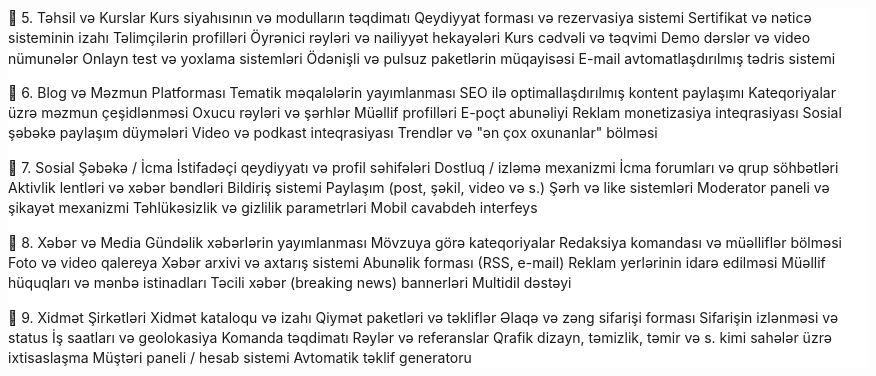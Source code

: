 🔵 5. Təhsil və Kurslar
Kurs siyahısının və modulların təqdimatı
Qeydiyyat forması və rezervasiya sistemi
Sertifikat və nəticə sisteminin izahı
Təlimçilərin profilləri
Öyrənici rəyləri və nailiyyət hekayələri
Kurs cədvəli və təqvimi
Demo dərslər və video nümunələr
Onlayn test və yoxlama sistemləri
Ödənişli və pulsuz paketlərin müqayisəsi
E-mail avtomatlaşdırılmış tədris sistemi

🔵 6. Blog və Məzmun Platforması
Tematik məqalələrin yayımlanması
SEO ilə optimallaşdırılmış kontent paylaşımı
Kateqoriyalar üzrə məzmun çeşidlənməsi
Oxucu rəyləri və şərhlər
Müəllif profilləri
E-poçt abunəliyi
Reklam monetizasiya inteqrasiyası
Sosial şəbəkə paylaşım düymələri
Video və podkast inteqrasiyası
Trendlər və "ən çox oxunanlar" bölməsi

🔵 7. Sosial Şəbəkə / İcma
İstifadəçi qeydiyyatı və profil səhifələri
Dostluq / izləmə mexanizmi
İcma forumları və qrup söhbətləri
Aktivlik lentləri və xəbər bəndləri
Bildiriş sistemi
Paylaşım (post, şəkil, video və s.)
Şərh və like sistemləri
Moderator paneli və şikayət mexanizmi
Təhlükəsizlik və gizlilik parametrləri
Mobil cavabdeh interfeys

🔵 8. Xəbər və Media
Gündəlik xəbərlərin yayımlanması
Mövzuya görə kateqoriyalar
Redaksiya komandası və müəlliflər bölməsi
Foto və video qalereya
Xəbər arxivi və axtarış sistemi
Abunəlik forması (RSS, e-mail)
Reklam yerlərinin idarə edilməsi
Müəllif hüquqları və mənbə istinadları
Təcili xəbər (breaking news) bannerləri
Multidil dəstəyi

🔵 9. Xidmət Şirkətləri
Xidmət kataloqu və izahı
Qiymət paketləri və təkliflər
Əlaqə və zəng sifarişi forması
Sifarişin izlənməsi və status
İş saatları və geolokasiya
Komanda təqdimatı
Rəylər və referanslar
Qrafik dizayn, təmizlik, təmir və s. kimi sahələr üzrə ixtisaslaşma
Müştəri paneli / hesab sistemi
Avtomatik təklif generatoru
